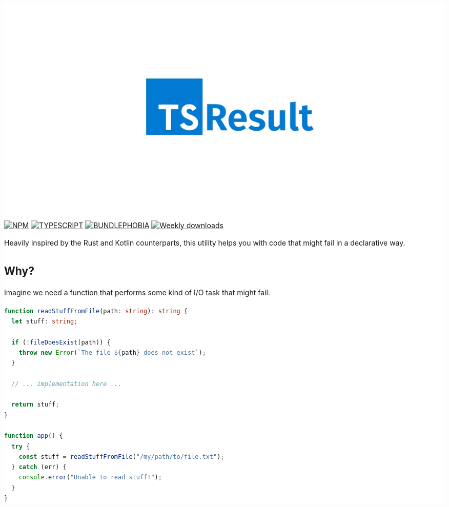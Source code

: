<img alt="react-laag logo" src="./logo.jpg" />

[![NPM](https://img.shields.io/npm/v/typescript-result.svg)](https://www.npmjs.com/package/typescript-result)
[![TYPESCRIPT](https://img.shields.io/badge/%3C%2F%3E-typescript-blue)](http://www.typescriptlang.org/)
[![BUNDLEPHOBIA](https://badgen.net/bundlephobia/minzip/typescript-result)](https://bundlephobia.com/result?p=typescript-result)
[![Weekly downloads](https://badgen.net/npm/dw/typescript-result)](https://badgen.net/npm/dw/typescript-result)

Heavily inspired by the Rust and Kotlin counterparts, this utility helps you with code that might fail in a declarative way.

## Why?

Imagine we need a function that performs some kind of I/O task that might fail:

```ts
function readStuffFromFile(path: string): string {
  let stuff: string;

  if (!fileDoesExist(path)) {
    throw new Error(`The file ${path} does not exist`);
  }

  // ... implementation here ...

  return stuff;
}

function app() {
  try {
    const stuff = readStuffFromFile("/my/path/to/file.txt");
  } catch (err) {
    console.error("Unable to read stuff!");
  }
}
```
